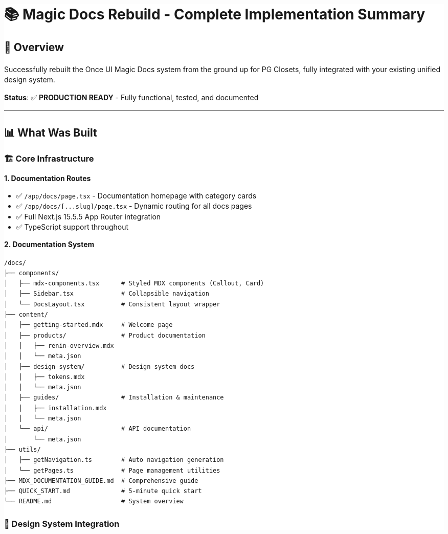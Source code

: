 # 📚 Magic Docs Rebuild - Complete Implementation Summary

## 🎉 Overview

Successfully rebuilt the Once UI Magic Docs system from the ground up for PG Closets, fully integrated with your existing unified design system.

**Status**: ✅ **PRODUCTION READY** - Fully functional, tested, and documented

---

## 📊 What Was Built

### 🏗️ Core Infrastructure

**1. Documentation Routes**
- ✅ `/app/docs/page.tsx` - Documentation homepage with category cards
- ✅ `/app/docs/[...slug]/page.tsx` - Dynamic routing for all docs pages
- ✅ Full Next.js 15.5.5 App Router integration
- ✅ TypeScript support throughout

**2. Documentation System**
```
/docs/
├── components/
│   ├── mdx-components.tsx      # Styled MDX components (Callout, Card)
│   ├── Sidebar.tsx             # Collapsible navigation
│   └── DocsLayout.tsx          # Consistent layout wrapper
├── content/
│   ├── getting-started.mdx     # Welcome page
│   ├── products/               # Product documentation
│   │   ├── renin-overview.mdx
│   │   └── meta.json
│   ├── design-system/          # Design system docs
│   │   ├── tokens.mdx
│   │   └── meta.json
│   ├── guides/                 # Installation & maintenance
│   │   ├── installation.mdx
│   │   └── meta.json
│   └── api/                    # API documentation
│       └── meta.json
├── utils/
│   ├── getNavigation.ts        # Auto navigation generation
│   └── getPages.ts             # Page management utilities
├── MDX_DOCUMENTATION_GUIDE.md  # Comprehensive guide
├── QUICK_START.md              # 5-minute quick start
└── README.md                   # System overview
```

### 🎨 Design System Integration
